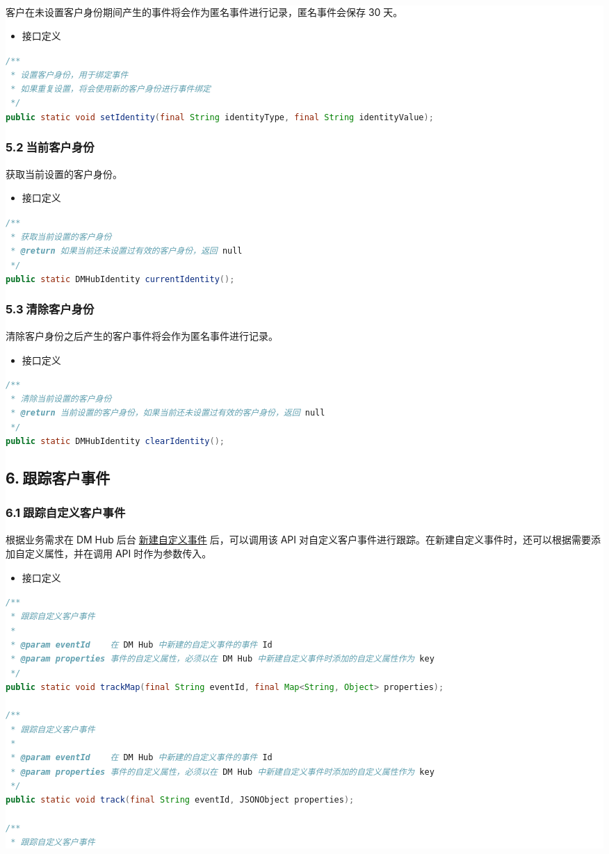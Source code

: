 客户在未设置客户身份期间产生的事件将会作为匿名事件进行记录，匿名事件会保存 30 天。

- 接口定义

```java
/**
 * 设置客户身份，用于绑定事件
 * 如果重复设置，将会使用新的客户身份进行事件绑定
 */
public static void setIdentity(final String identityType, final String identityValue);
```

### 5.2 当前客户身份

获取当前设置的客户身份。

- 接口定义

```java
/**
 * 获取当前设置的客户身份
 * @return 如果当前还未设置过有效的客户身份，返回 null
 */
public static DMHubIdentity currentIdentity();
```

### 5.3 清除客户身份

清除客户身份之后产生的客户事件将会作为匿名事件进行记录。

- 接口定义

```java
/**
 * 清除当前设置的客户身份
 * @return 当前设置的客户身份，如果当前还未设置过有效的客户身份，返回 null
 */
public static DMHubIdentity clearIdentity();
```

## 6. 跟踪客户事件

### 6.1 跟踪自定义客户事件

根据业务需求在 DM Hub 后台 [新建自定义事件](../EVENT_GUIDE.md) 后，可以调用该 API 对自定义客户事件进行跟踪。在新建自定义事件时，还可以根据需要添加自定义属性，并在调用 API 时作为参数传入。

- 接口定义

```java
/**
 * 跟踪自定义客户事件
 *
 * @param eventId    在 DM Hub 中新建的自定义事件的事件 Id
 * @param properties 事件的自定义属性，必须以在 DM Hub 中新建自定义事件时添加的自定义属性作为 key
 */
public static void trackMap(final String eventId, final Map<String, Object> properties);

/**
 * 跟踪自定义客户事件
 *
 * @param eventId    在 DM Hub 中新建的自定义事件的事件 Id
 * @param properties 事件的自定义属性，必须以在 DM Hub 中新建自定义事件时添加的自定义属性作为 key
 */
public static void track(final String eventId, JSONObject properties);

/**
 * 跟踪自定义客户事件
```